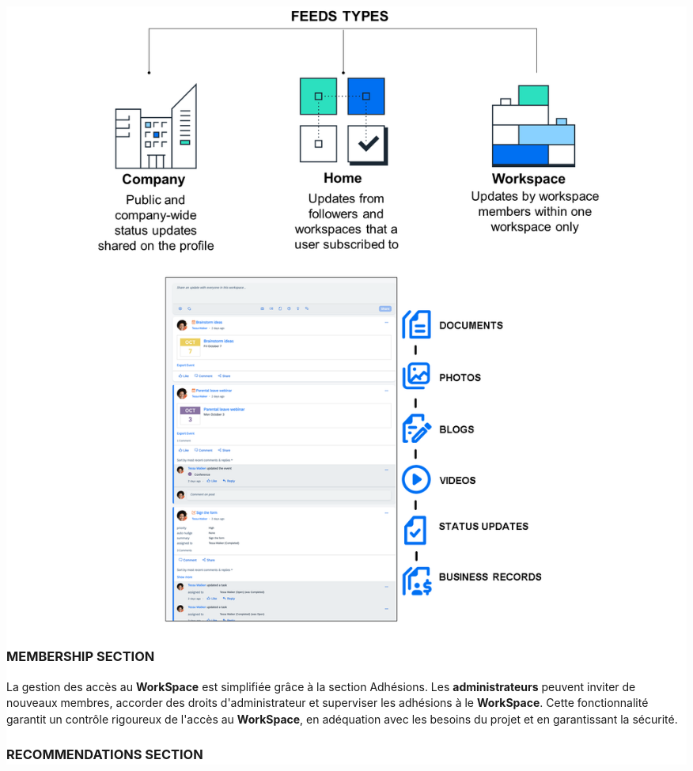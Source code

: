 ![](./assets/WZ200_02_new_U3L4C2_002.png)

![](./assets/WZ200_02_new_U3L4C2_003.png)

### MEMBERSHIP SECTION

La gestion des accès au **WorkSpace** est simplifiée grâce à la section Adhésions. Les **administrateurs** peuvent inviter de nouveaux membres, accorder des droits d'administrateur et superviser les adhésions à le **WorkSpace**. Cette fonctionnalité garantit un contrôle rigoureux de l'accès au **WorkSpace**, en adéquation avec les besoins du projet et en garantissant la sécurité.

### RECOMMENDATIONS SECTION
